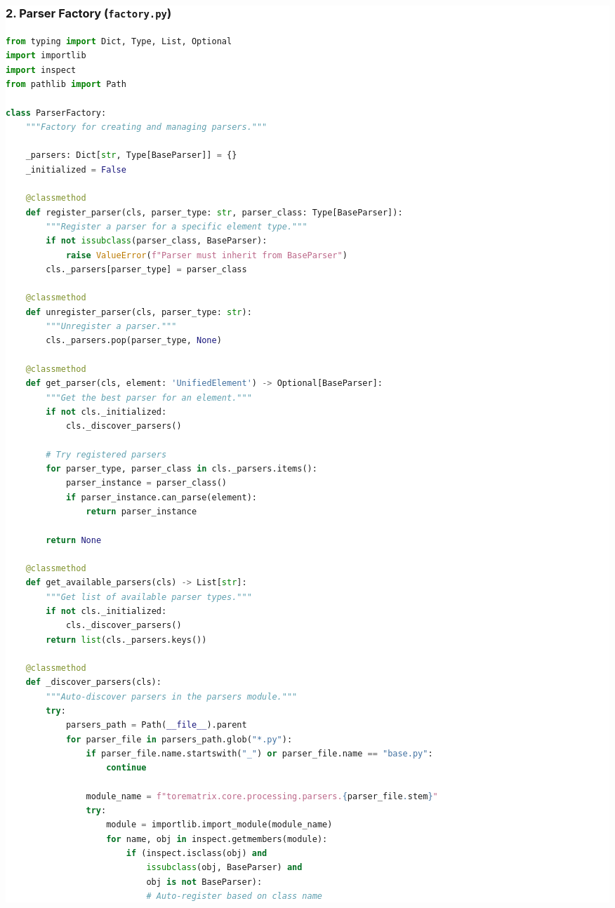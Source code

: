 ### 2. Parser Factory (`factory.py`)
```python
from typing import Dict, Type, List, Optional
import importlib
import inspect
from pathlib import Path

class ParserFactory:
    """Factory for creating and managing parsers."""
    
    _parsers: Dict[str, Type[BaseParser]] = {}
    _initialized = False
    
    @classmethod
    def register_parser(cls, parser_type: str, parser_class: Type[BaseParser]):
        """Register a parser for a specific element type."""
        if not issubclass(parser_class, BaseParser):
            raise ValueError(f"Parser must inherit from BaseParser")
        cls._parsers[parser_type] = parser_class
    
    @classmethod
    def unregister_parser(cls, parser_type: str):
        """Unregister a parser."""
        cls._parsers.pop(parser_type, None)
    
    @classmethod
    def get_parser(cls, element: 'UnifiedElement') -> Optional[BaseParser]:
        """Get the best parser for an element."""
        if not cls._initialized:
            cls._discover_parsers()
        
        # Try registered parsers
        for parser_type, parser_class in cls._parsers.items():
            parser_instance = parser_class()
            if parser_instance.can_parse(element):
                return parser_instance
        
        return None
    
    @classmethod
    def get_available_parsers(cls) -> List[str]:
        """Get list of available parser types."""
        if not cls._initialized:
            cls._discover_parsers()
        return list(cls._parsers.keys())
    
    @classmethod
    def _discover_parsers(cls):
        """Auto-discover parsers in the parsers module."""
        try:
            parsers_path = Path(__file__).parent
            for parser_file in parsers_path.glob("*.py"):
                if parser_file.name.startswith("_") or parser_file.name == "base.py":
                    continue
                
                module_name = f"torematrix.core.processing.parsers.{parser_file.stem}"
                try:
                    module = importlib.import_module(module_name)
                    for name, obj in inspect.getmembers(module):
                        if (inspect.isclass(obj) and 
                            issubclass(obj, BaseParser) and 
                            obj is not BaseParser):
                            # Auto-register based on class name
```